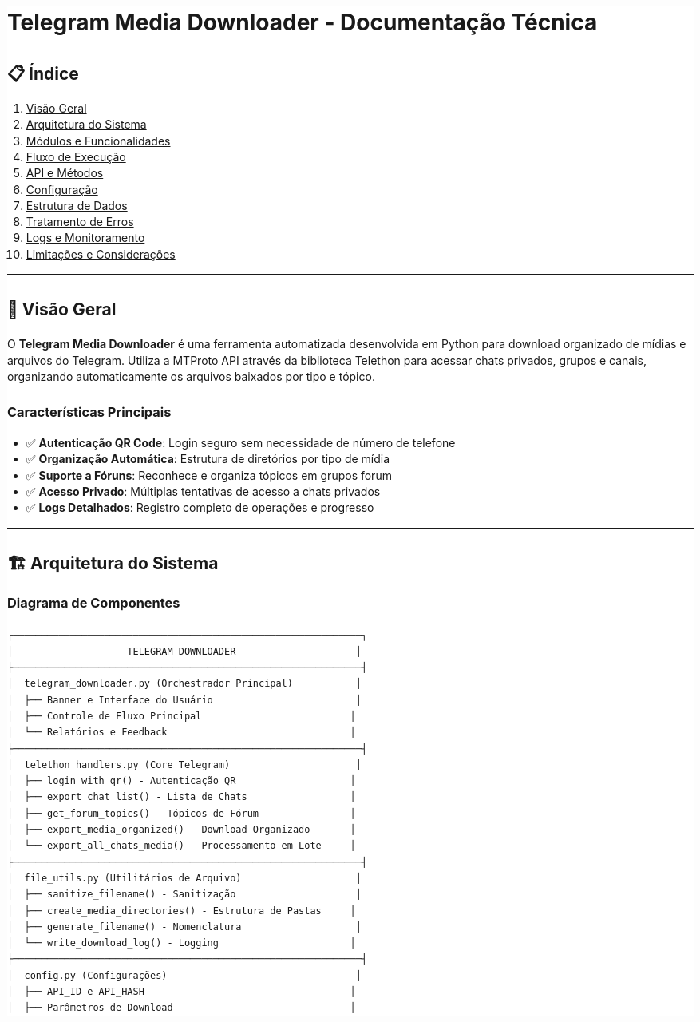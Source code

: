 
# Telegram Media Downloader - Documentação Técnica

## 📋 Índice
1. [Visão Geral](#visão-geral)
2. [Arquitetura do Sistema](#arquitetura-do-sistema)
3. [Módulos e Funcionalidades](#módulos-e-funcionalidades)
4. [Fluxo de Execução](#fluxo-de-execução)
5. [API e Métodos](#api-e-métodos)
6. [Configuração](#configuração)
7. [Estrutura de Dados](#estrutura-de-dados)
8. [Tratamento de Erros](#tratamento-de-erros)
9. [Logs e Monitoramento](#logs-e-monitoramento)
10. [Limitações e Considerações](#limitações-e-considerações)

---

## 🎯 Visão Geral

O **Telegram Media Downloader** é uma ferramenta automatizada desenvolvida em Python para download organizado de mídias e arquivos do Telegram. Utiliza a MTProto API através da biblioteca Telethon para acessar chats privados, grupos e canais, organizando automaticamente os arquivos baixados por tipo e tópico.

### Características Principais
- ✅ **Autenticação QR Code**: Login seguro sem necessidade de número de telefone
- ✅ **Organização Automática**: Estrutura de diretórios por tipo de mídia
- ✅ **Suporte a Fóruns**: Reconhece e organiza tópicos em grupos forum
- ✅ **Acesso Privado**: Múltiplas tentativas de acesso a chats privados
- ✅ **Logs Detalhados**: Registro completo de operações e progresso

---

## 🏗️ Arquitetura do Sistema

### Diagrama de Componentes
```
┌─────────────────────────────────────────────────────────────┐
│                    TELEGRAM DOWNLOADER                     │
├─────────────────────────────────────────────────────────────┤
│  telegram_downloader.py (Orchestrador Principal)           │
│  ├── Banner e Interface do Usuário                         │
│  ├── Controle de Fluxo Principal                          │
│  └── Relatórios e Feedback                                │
├─────────────────────────────────────────────────────────────┤
│  telethon_handlers.py (Core Telegram)                      │
│  ├── login_with_qr() - Autenticação QR                    │
│  ├── export_chat_list() - Lista de Chats                  │
│  ├── get_forum_topics() - Tópicos de Fórum                │
│  ├── export_media_organized() - Download Organizado       │
│  └── export_all_chats_media() - Processamento em Lote     │
├─────────────────────────────────────────────────────────────┤
│  file_utils.py (Utilitários de Arquivo)                    │
│  ├── sanitize_filename() - Sanitização                     │
│  ├── create_media_directories() - Estrutura de Pastas     │
│  ├── generate_filename() - Nomenclatura                    │
│  └── write_download_log() - Logging                       │
├─────────────────────────────────────────────────────────────┤
│  config.py (Configurações)                                 │
│  ├── API_ID e API_HASH                                    │
│  ├── Parâmetros de Download                               │
```